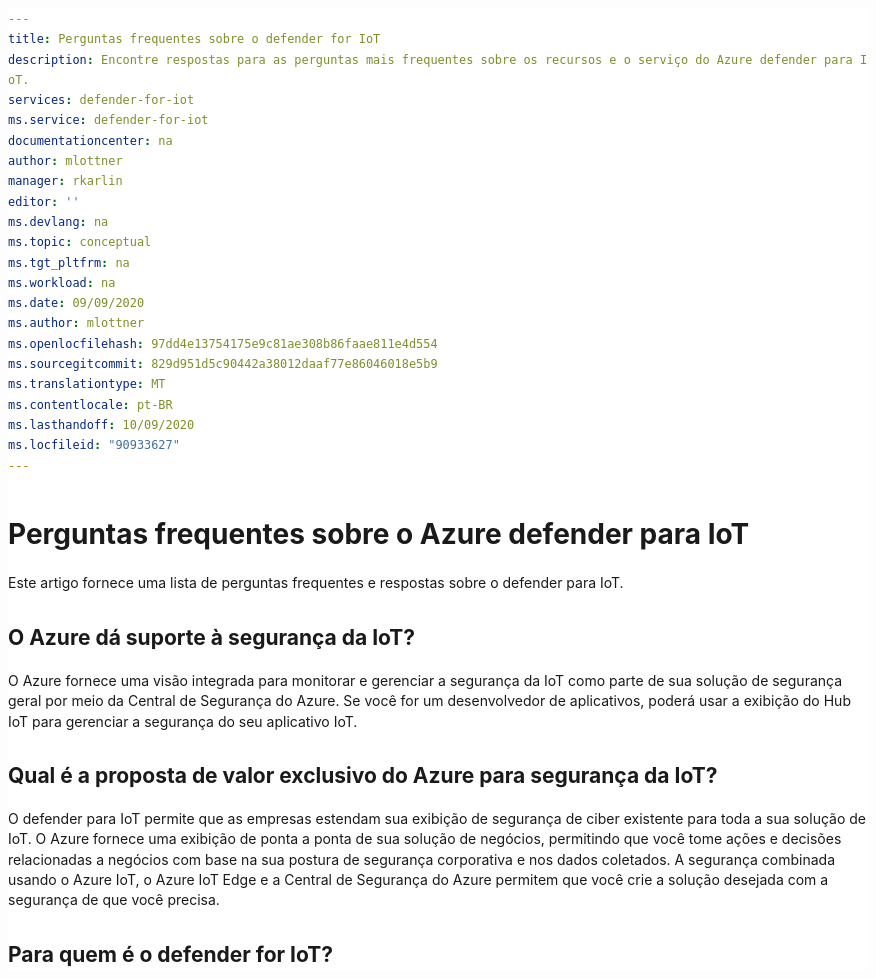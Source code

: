 ```yaml
---
title: Perguntas frequentes sobre o defender for IoT
description: Encontre respostas para as perguntas mais frequentes sobre os recursos e o serviço do Azure defender para IoT.
services: defender-for-iot
ms.service: defender-for-iot
documentationcenter: na
author: mlottner
manager: rkarlin
editor: ''
ms.devlang: na
ms.topic: conceptual
ms.tgt_pltfrm: na
ms.workload: na
ms.date: 09/09/2020
ms.author: mlottner
ms.openlocfilehash: 97dd4e13754175e9c81ae308b86faae811e4d554
ms.sourcegitcommit: 829d951d5c90442a38012daaf77e86046018e5b9
ms.translationtype: MT
ms.contentlocale: pt-BR
ms.lasthandoff: 10/09/2020
ms.locfileid: "90933627"
---
```

# <a name="azure-defender-for-iot-frequently-asked-questions"></a>Perguntas frequentes sobre o Azure defender para IoT

Este artigo fornece uma lista de perguntas frequentes e respostas sobre o defender para IoT.

## <a name="does-azure-provide-support-for-iot-security"></a>O Azure dá suporte à segurança da IoT?

O Azure fornece uma visão integrada para monitorar e gerenciar a segurança da IoT como parte de sua solução de segurança geral por meio da Central de Segurança do Azure. Se você for um desenvolvedor de aplicativos, poderá usar a exibição do Hub IoT para gerenciar a segurança do seu aplicativo IoT.

## <a name="what-is-azures-unique-value-proposition-for-iot-security"></a>Qual é a proposta de valor exclusivo do Azure para segurança da IoT?

O defender para IoT permite que as empresas estendam sua exibição de segurança de ciber existente para toda a sua solução de IoT. O Azure fornece uma exibição de ponta a ponta de sua solução de negócios, permitindo que você tome ações e decisões relacionadas a negócios com base na sua postura de segurança corporativa e nos dados coletados. A segurança combinada usando o Azure IoT, o Azure IoT Edge e a Central de Segurança do Azure permitem que você crie a solução desejada com a segurança de que você precisa.

## <a name="who-is-defender-for-iot-made-for"></a>Para quem é o defender for IoT?
